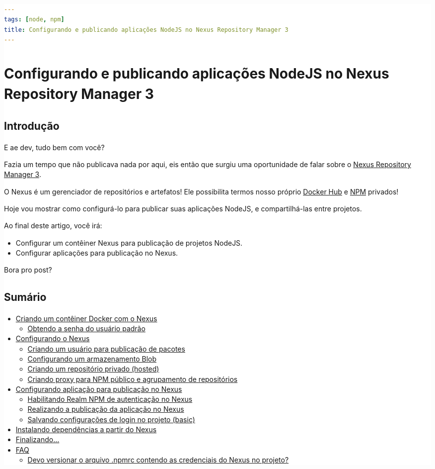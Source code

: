 ```yaml
---
tags: [node, npm]
title: Configurando e publicando aplicações NodeJS no Nexus Repository Manager 3
---
```


# Configurando e publicando aplicações NodeJS no Nexus Repository Manager 3

## Introdução

E ae dev, tudo bem com você?

Fazia um tempo que não publicava nada por aqui, eis então que surgiu uma oportunidade de falar sobre o [Nexus Repository Manager 3](https://help.sonatype.com/repomanager3).

O Nexus é um gerenciador de repositórios e artefatos! Ele possibilita termos nosso próprio [Docker Hub](https://hub.docker.com/) e [NPM](https://www.npmjs.com/) privados!

Hoje vou mostrar como configurá-lo para publicar suas aplicações NodeJS, e compartilhá-las entre projetos.

Ao final deste artigo, você irá:

- Configurar um contêiner Nexus para publicação de projetos NodeJS.
- Configurar aplicações para publicação no Nexus.

Bora pro post?

## Sumário

- [Criando um contêiner Docker com o Nexus](#criando-um-contêiner-docker-com-o-nexus)
  - [Obtendo a senha do usuário padrão](#obtendo-a-senha-do-usuário-padrão)
- [Configurando o Nexus](#configurando-o-nexus)
  - [Criando um usuário para publicação de pacotes](#criando-um-usuário-para-publicação-de-pacotes)
  - [Configurando um armazenamento Blob](#configurando-um-armazenamento-blob)
  - [Criando um repositório privado (hosted)](#criando-um-repositório-privado-hosted)
  - [Criando proxy para NPM público e agrupamento de repositórios](#criando-proxy-para-npm-público-e-agrupamento-de-repositórios)
- [Configurando aplicação para publicação no Nexus](#configurando-aplicação-para-publicação-no-nexus)
  - [Habilitando Realm NPM de autenticação no Nexus](#habilitando-realm-npm-de-autenticação-no-nexus)
  - [Realizando a publicação da aplicação no Nexus](#realizando-a-publicação-da-aplicação-no-nexus)
  - [Salvando configurações de login no projeto (basic)](#salvando-configurações-de-login-no-projeto-basic)
- [Instalando dependências a partir do Nexus](#instalando-dependências-a-partir-do-nexus)
- [Finalizando...](#finalizando)
- [FAQ](#faq)
  - [Devo versionar o arquivo .npmrc contendo as credenciais do Nexus no projeto?](#devo-versionar-o-arquivo-npmrc-contendo-as-credenciais-do-nexus-no-projeto)
